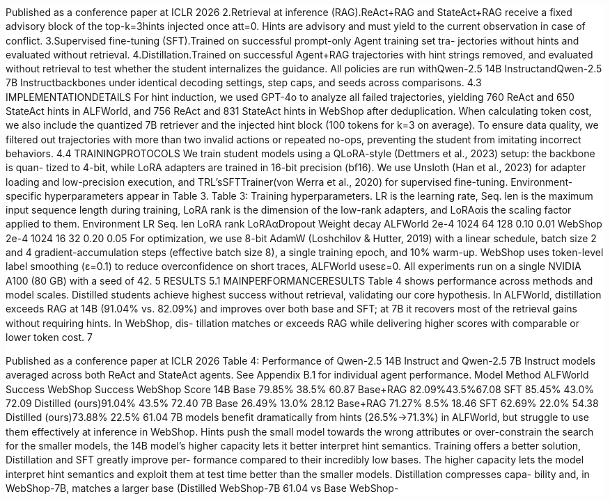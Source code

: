 Published as a conference paper at ICLR 2026
2.Retrieval at inference (RAG).ReAct+RAG and StateAct+RAG receive a fixed advisory
block of the top-k=3hints injected once att=0. Hints are advisory and must yield to the
current observation in case of conflict.
3.Supervised fine-tuning (SFT).Trained on successful prompt-only Agent training set tra-
jectories without hints and evaluated without retrieval.
4.Distillation.Trained on successful Agent+RAG trajectories with hint strings removed, and
evaluated without retrieval to test whether the student internalizes the guidance.
All policies are run withQwen-2.5 14B InstructandQwen-2.5 7B Instructbackbones under
identical decoding settings, step caps, and seeds across comparisons.
4.3 IMPLEMENTATIONDETAILS
For hint induction, we used GPT-4o to analyze all failed trajectories, yielding 760 ReAct and 650
StateAct hints in ALFWorld, and 756 ReAct and 831 StateAct hints in WebShop after deduplication.
When calculating token cost, we also include the quantized 7B retriever and the injected hint block
(100 tokens for k=3 on average).
To ensure data quality, we filtered out trajectories with more than two invalid actions or repeated
no-ops, preventing the student from imitating incorrect behaviors.
4.4 TRAININGPROTOCOLS
We train student models using a QLoRA-style (Dettmers et al., 2023) setup: the backbone is quan-
tized to 4-bit, while LoRA adapters are trained in 16-bit precision (bf16). We use Unsloth (Han
et al., 2023) for adapter loading and low-precision execution, and TRL’sSFTTrainer(von Werra
et al., 2020) for supervised fine-tuning. Environment-specific hyperparameters appear in Table 3.
Table 3: Training hyperparameters. LR is the learning rate, Seq. len is the maximum input sequence
length during training, LoRA rank is the dimension of the low-rank adapters, and LoRAαis the
scaling factor applied to them.
Environment LR Seq. len LoRA rank LoRAαDropout Weight decay
ALFWorld 2e-4 1024 64 128 0.10 0.01
WebShop 2e-4 1024 16 32 0.20 0.05
For optimization, we use 8-bit AdamW (Loshchilov & Hutter, 2019) with a linear schedule, batch
size 2 and 4 gradient-accumulation steps (effective batch size 8), a single training epoch, and 10%
warm-up. WebShop uses token-level label smoothing (ε=0.1) to reduce overconfidence on short
traces, ALFWorld usesε=0. All experiments run on a single NVIDIA A100 (80 GB) with a seed of
42.
5 RESULTS
5.1 MAINPERFORMANCERESULTS
Table 4 shows performance across methods and model scales. Distilled students achieve highest
success without retrieval, validating our core hypothesis.
In ALFWorld, distillation exceeds RAG at 14B (91.04% vs. 82.09%) and improves over both base
and SFT; at 7B it recovers most of the retrieval gains without requiring hints. In WebShop, dis-
tillation matches or exceeds RAG while delivering higher scores with comparable or lower token
cost.
7

Published as a conference paper at ICLR 2026
Table 4: Performance of Qwen-2.5 14B Instruct and Qwen-2.5 7B Instruct models averaged across
both ReAct and StateAct agents. See Appendix B.1 for individual agent performance.
Model Method ALFWorld Success WebShop Success WebShop Score
14B Base 79.85% 38.5% 60.87
Base+RAG 82.09%43.5%67.08
SFT 85.45% 43.0% 72.09
Distilled (ours)91.04% 43.5% 72.40
7B Base 26.49% 13.0% 28.12
Base+RAG 71.27% 8.5% 18.46
SFT 62.69% 22.0% 54.38
Distilled (ours)73.88% 22.5% 61.04
7B models benefit dramatically from hints (26.5%→71.3%) in ALFWorld, but struggle to use
them effectively at inference in WebShop. Hints push the small model towards the wrong attributes
or over-constrain the search for the smaller models, the 14B model’s higher capacity lets it better
interpret hint semantics. Training offers a better solution, Distillation and SFT greatly improve per-
formance compared to their incredibly low bases. The higher capacity lets the model interpret hint
semantics and exploit them at test time better than the smaller models. Distillation compresses capa-
bility and, in WebShop-7B, matches a larger base (Distilled WebShop-7B 61.04 vs Base WebShop-